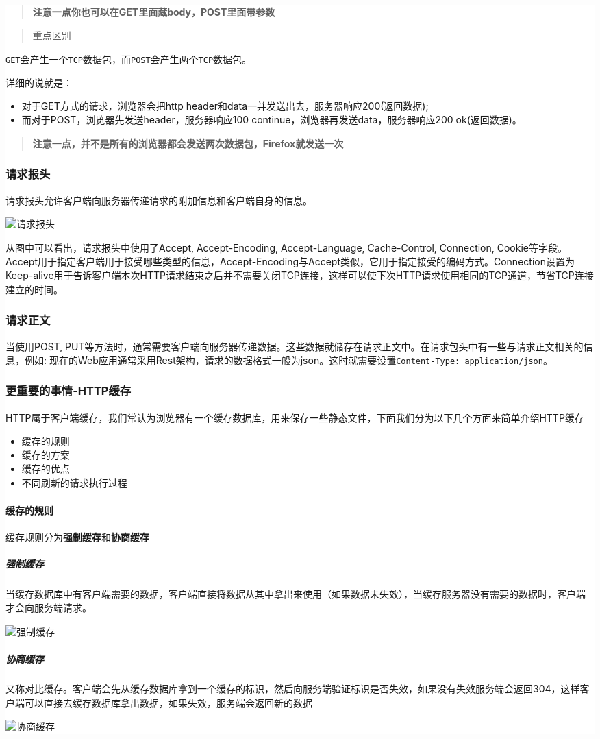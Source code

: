 > **注意一点你也可以在GET里面藏body，POST里面带参数**

> 重点区别

`GET`会产生一个`TCP`数据包，而`POST`会产生两个`TCP`数据包。

详细的说就是：

- 对于GET方式的请求，浏览器会把http header和data一并发送出去，服务器响应200(返回数据);
- 而对于POST，浏览器先发送header，服务器响应100 continue，浏览器再发送data，服务器响应200 ok(返回数据)。

> **注意一点，并不是所有的浏览器都会发送两次数据包，Firefox就发送一次**

### 请求报头

请求报头允许客户端向服务器传递请求的附加信息和客户端自身的信息。

![请求报头](https://user-gold-cdn.xitu.io/2019/4/28/16a634c93ecabe3a?imageView2/0/w/1280/h/960/format/webp/ignore-error/1)

从图中可以看出，请求报头中使用了Accept, Accept-Encoding, Accept-Language, Cache-Control, Connection, Cookie等字段。Accept用于指定客户端用于接受哪些类型的信息，Accept-Encoding与Accept类似，它用于指定接受的编码方式。Connection设置为Keep-alive用于告诉客户端本次HTTP请求结束之后并不需要关闭TCP连接，这样可以使下次HTTP请求使用相同的TCP通道，节省TCP连接建立的时间。



### 请求正文

当使用POST, PUT等方法时，通常需要客户端向服务器传递数据。这些数据就储存在请求正文中。在请求包头中有一些与请求正文相关的信息，例如: 现在的Web应用通常采用Rest架构，请求的数据格式一般为json。这时就需要设置`Content-Type: application/json`。

### 更重要的事情-HTTP缓存

HTTP属于客户端缓存，我们常认为浏览器有一个缓存数据库，用来保存一些静态文件，下面我们分为以下几个方面来简单介绍HTTP缓存

- 缓存的规则
- 缓存的方案
- 缓存的优点
- 不同刷新的请求执行过程

#### 缓存的规则

缓存规则分为**强制缓存**和**协商缓存**

##### 强制缓存

当缓存数据库中有客户端需要的数据，客户端直接将数据从其中拿出来使用（如果数据未失效），当缓存服务器没有需要的数据时，客户端才会向服务端请求。

![强制缓存](https://user-gold-cdn.xitu.io/2019/4/28/16a634c93d8f18a3?imageView2/0/w/1280/h/960/format/webp/ignore-error/1)



##### 协商缓存

又称对比缓存。客户端会先从缓存数据库拿到一个缓存的标识，然后向服务端验证标识是否失效，如果没有失效服务端会返回304，这样客户端可以直接去缓存数据库拿出数据，如果失效，服务端会返回新的数据

![协商缓存](https://user-gold-cdn.xitu.io/2019/4/28/16a634c93d5e5406?imageView2/0/w/1280/h/960/format/webp/ignore-error/1)


